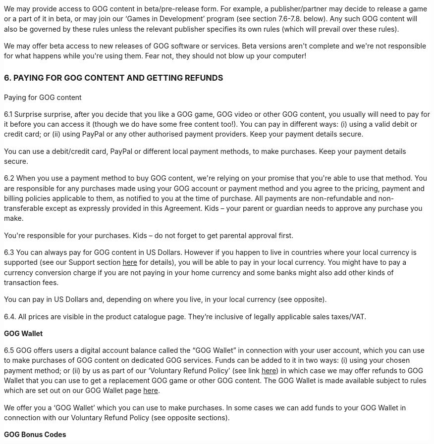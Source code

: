     

We may provide access to GOG content in beta/pre-release form. For example, a publisher/partner may decide to release a game or a part of it in beta, or may join our ‘Games in Development’ program (see section 7.6-7.8. below). Any such GOG content will also be governed by these rules unless the relevant publisher specifies its own rules (which will prevail over these rules).

We may offer beta access to new releases of GOG software or services. Beta versions aren't complete and we're not responsible for what happens while you're using them. Fear not, they should not blow up your computer!

### 6\. PAYING FOR GOG CONTENT AND GETTING REFUNDS  
Paying for GOG content

6.1 Surprise surprise, after you decide that you like a GOG game, GOG video or other GOG content, you usually will need to pay for it before you can access it (though we do have some free content too!). You can pay in different ways: (i) using a valid debit or credit card; or (ii) using PayPal or any other authorised payment providers. Keep your payment details secure.

You can use a debit/credit card, PayPal or different local payment methods, to make purchases. Keep your payment details secure.

6.2 When you use a payment method to buy GOG content, we're relying on your promise that you're able to use that method. You are responsible for any purchases made using your GOG account or payment method and you agree to the pricing, payment and billing policies applicable to them, as notified to you at the time of purchase. All payments are non-refundable and non-transferable except as expressly provided in this Agreement. Kids – your parent or guardian needs to approve any purchase you make.

You're responsible for your purchases. Kids – do not forget to get parental approval first.

6.3 You can always pay for GOG content in US Dollars. However if you happen to live in countries where your local currency is supported (see our Support section [here](https://support.gog.com/hc/articles/360001947034) for details), you will be able to pay in your local currency. You might have to pay a currency conversion charge if you are not paying in your home currency and some banks might also add other kinds of transaction fees.

You can pay in US Dollars and, depending on where you live, in your local currency (see opposite).

6.4. All prices are visible in the product catalogue page. They’re inclusive of legally applicable sales taxes/VAT.  
  

**GOG Wallet**

6.5 GOG offers users a digital account balance called the “GOG Wallet” in connection with your user account, which you can use to make purchases of GOG content on dedicated GOG services. Funds can be added to it in two ways: (i) using your chosen payment method; or (ii) by us as part of our ‘Voluntary Refund Policy’ (see link [here](https://support.gog.com/hc/en-us/articles/360006129837?product=galaxy)) in which case we may offer refunds to GOG Wallet that you can use to get a replacement GOG game or other GOG content. The GOG Wallet is made available subject to rules which are set out on our GOG Wallet page [here](https://support.gog.com/hc/en-us/articles/360001941953-FAQ-GOG-Wallet?product=galaxy).

We offer you a ‘GOG Wallet’ which you can use to make purchases. In some cases we can add funds to your GOG Wallet in connection with our Voluntary Refund Policy (see opposite sections).  
  

**GOG Bonus Codes**
